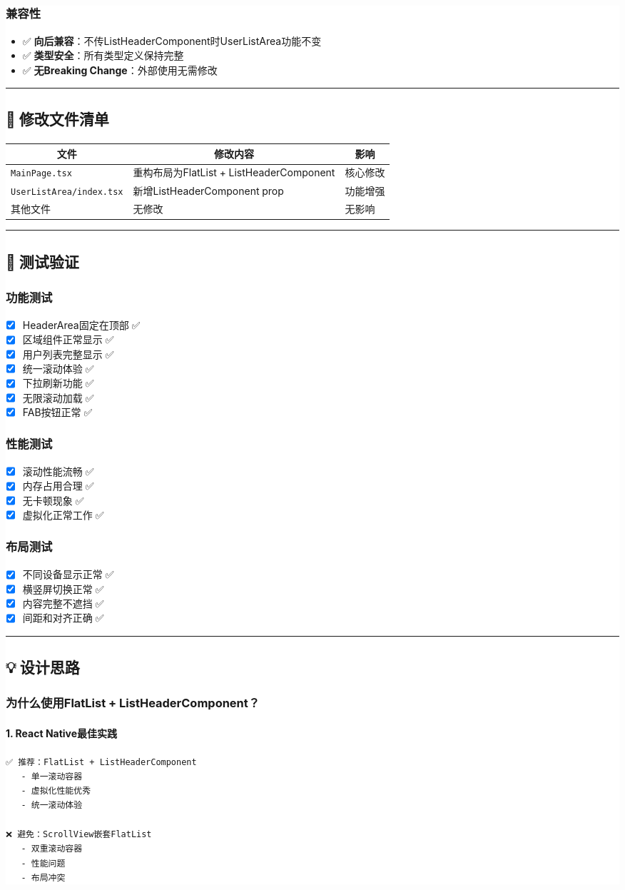 ### 兼容性
- ✅ **向后兼容**：不传ListHeaderComponent时UserListArea功能不变
- ✅ **类型安全**：所有类型定义保持完整
- ✅ **无Breaking Change**：外部使用无需修改

---

## 📝 修改文件清单

| 文件 | 修改内容 | 影响 |
|------|----------|------|
| `MainPage.tsx` | 重构布局为FlatList + ListHeaderComponent | 核心修改 |
| `UserListArea/index.tsx` | 新增ListHeaderComponent prop | 功能增强 |
| 其他文件 | 无修改 | 无影响 |

---

## 🧪 测试验证

### 功能测试
- [x] HeaderArea固定在顶部 ✅
- [x] 区域组件正常显示 ✅
- [x] 用户列表完整显示 ✅
- [x] 统一滚动体验 ✅
- [x] 下拉刷新功能 ✅
- [x] 无限滚动加载 ✅
- [x] FAB按钮正常 ✅

### 性能测试
- [x] 滚动性能流畅 ✅
- [x] 内存占用合理 ✅
- [x] 无卡顿现象 ✅
- [x] 虚拟化正常工作 ✅

### 布局测试
- [x] 不同设备显示正常 ✅
- [x] 横竖屏切换正常 ✅
- [x] 内容完整不遮挡 ✅
- [x] 间距和对齐正确 ✅

---

## 💡 设计思路

### 为什么使用FlatList + ListHeaderComponent？

#### 1. React Native最佳实践
```
✅ 推荐：FlatList + ListHeaderComponent
   - 单一滚动容器
   - 虚拟化性能优秀
   - 统一滚动体验

❌ 避免：ScrollView嵌套FlatList
   - 双重滚动容器
   - 性能问题
   - 布局冲突
```
